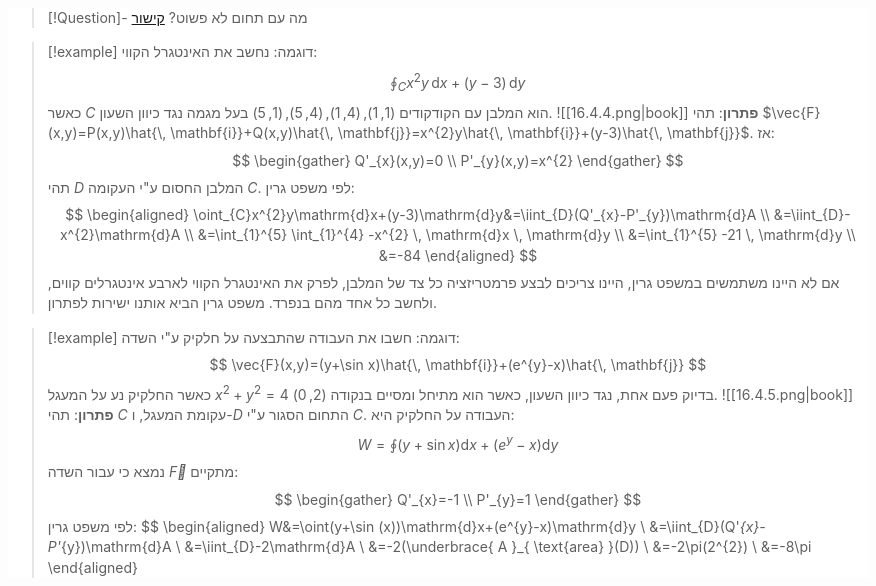 >[!Question]- מה עם תחום לא פשוט?
>[קישור](https://proofwiki.org/wiki/Green%27s_Theorem)
 >


>[!example] דוגמה: 
 >נחשב את האינטגרל הקווי:
 >$$
> \oint_{C}x^{2}y \, \mathrm{d}x+(y-3)\, \mathrm{d}y
> $$
 >כאשר $C$ הוא המלבן עם הקודקודים $(1,1),\,(4,1),\,(4,5),\,(1,5)$ בעל מגמה נגד כיוון השעון.
>![[16.4.4.png|book]]
 >**פתרון**:
 >תהי $\vec{F}(x,y)=P(x,y)\hat{\, \mathbf{i}}+Q(x,y)\hat{\, \mathbf{j}}=x^{2}y\hat{\, \mathbf{i}}+(y-3)\hat{\, \mathbf{j}}$. אז:
 >$$
> \begin{gather}
> Q'_{x}(x,y)=0 \\
> P'_{y}(x,y)=x^{2}
> \end{gather}
> $$
>תהי $D$ המלבן החסום ע"י העקומה $C$. לפי משפט גרין:
>$$
> \begin{aligned}
> \oint_{C}x^{2}y\mathrm{d}x+(y-3)\mathrm{d}y&=\iint_{D}(Q'_{x}-P'_{y})\mathrm{d}A \\
> &=\iint_{D}-x^{2}\mathrm{d}A \\
> &=\int_{1}^{5} \int_{1}^{4} -x^{2} \, \mathrm{d}x  \, \mathrm{d}y \\
> &=\int_{1}^{5} -21 \, \mathrm{d}y \\
> &=-84  
> \end{aligned}
> $$
>אם לא היינו משתמשים במשפט גרין, היינו צריכים לבצע פרמטריזציה כל צד של המלבן, לפרק את האינטגרל הקווי לארבע אינטגרלים קווים, ולחשב כל אחד מהם בנפרד. משפט גרין הביא אותנו ישירות לפתרון.


>[!example] דוגמה: 
 >חשבו את העבודה שהתבצעה על חלקיק ע"י השדה:
 >$$
> \vec{F}(x,y)=(y+\sin x)\hat{\, \mathbf{i}}+(e^{y}-x)\hat{\, \mathbf{j}}
> $$
 >כאשר החלקיק נע על המעגל $x^{2}+y^{2}=4$ בדיוק פעם אחת, נגד כיוון השעון, כאשר הוא מתיחל ומסיים בנקודה $(2,0)$.
 >![[16.4.5.png|book]]
 >**פתרון**:
 >תהי $C$ עקומת המעגל, ו-$D$ התחום הסגור ע"י $C$. העבודה על החלקיק היא:
 >$$
> W=\oint(y+\sin x)\mathrm{d}x+(e^{y}-x)\mathrm{d}y
> $$
 >נמצא כי עבור השדה $\vec{F}$ מתקיים:
 >$$
> \begin{gather}
> Q'_{x}=-1 \\
> P'_{y}=1
> \end{gather}
> $$
>לפי משפט גרין:
>$$
> \begin{aligned}
> W&=\oint(y+\sin (x))\mathrm{d}x+(e^{y}-x)\mathrm{d}y \\
> &=\iint_{D}(Q'_{x}-P'_{y})\mathrm{d}A \\
> &=\iint_{D}-2\mathrm{d}A \\
> &=-2(\underbrace{ A }_{ \text{area} }(D)) \\
> &=-2\pi(2^{2}) \\
> &=-8\pi
> \end{aligned}